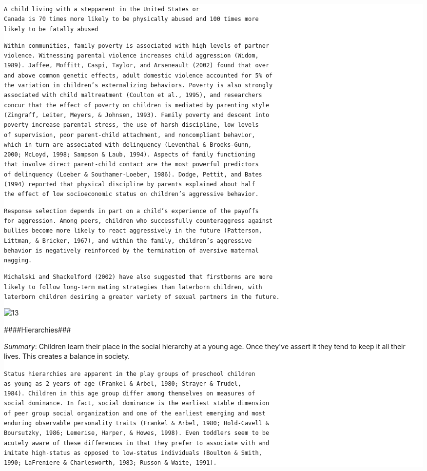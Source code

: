 ```
A child living with a stepparent in the United States or
Canada is 70 times more likely to be physically abused and 100 times more
likely to be fatally abused
```

```
Within communities, family poverty is associated with high levels of partner
violence. Witnessing parental violence increases child aggression (Widom,
1989). Jaffee, Moffitt, Caspi, Taylor, and Arseneault (2002) found that over
and above common genetic effects, adult domestic violence accounted for 5% of
the variation in children’s externalizing behaviors. Poverty is also strongly
associated with child maltreatment (Coulton et al., 1995), and researchers
concur that the effect of poverty on children is mediated by parenting style
(Zingraff, Leiter, Meyers, & Johnsen, 1993). Family poverty and descent into
poverty increase parental stress, the use of harsh discipline, low levels
of supervision, poor parent-child attachment, and noncompliant behavior,
which in turn are associated with delinquency (Leventhal & Brooks-Gunn,
2000; McLoyd, 1998; Sampson & Laub, 1994). Aspects of family functioning
that involve direct parent-child contact are the most powerful predictors
of delinquency (Loeber & Southamer-Loeber, 1986). Dodge, Pettit, and Bates
(1994) reported that physical discipline by parents explained about half
the effect of low socioeconomic status on children’s aggressive behavior.
```


```
Response selection depends in part on a child’s experience of the payoffs
for aggression. Among peers, children who successfully counteraggress against
bullies become more likely to react aggressively in the future (Patterson,
Littman, & Bricker, 1967), and within the family, children’s aggressive
behavior is negatively reinforced by the termination of aversive maternal
nagging.
```

```
Michalski and Shackelford (2002) have also suggested that firstborns are more
likely to follow long-term mating strategies than laterborn children, with
laterborn children desiring a greater variety of sexual partners in the future.
```


![13]({{site.baseurl}}/assets/chosen/13.jpg)


####Hierarchies###

_Summary_:
Children learn their place in the social hierarchy at a young age.
Once they've assert it they tend to keep it all their lives. This creates a
balance in society.


```
Status hierarchies are apparent in the play groups of preschool children
as young as 2 years of age (Frankel & Arbel, 1980; Strayer & Trudel,
1984). Children in this age group differ among themselves on measures of
social dominance. In fact, social dominance is the earliest stable dimension
of peer group social organization and one of the earliest emerging and most
enduring observable personality traits (Frankel & Arbel, 1980; Hold-Cavell &
Boursutzky, 1986; Lemerise, Harper, & Howes, 1998). Even toddlers seem to be
acutely aware of these differences in that they prefer to associate with and
imitate high-status as opposed to low-status individuals (Boulton & Smith,
1990; LaFreniere & Charlesworth, 1983; Russon & Waite, 1991).
```
